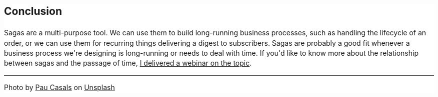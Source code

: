 ## Conclusion

Sagas are a multi-purpose tool. We can use them to build long-running business processes, such as handling the lifecycle of an order, or we can use them for recurring things delivering a digest to subscribers. Sagas are probably a good fit whenever a business process we're designing is long-running or needs to deal with time. If you'd like to know more about the relationship between sagas and the passage of time, [I delivered a webinar on the topic](https://particular.net/webinars/got-the-time).

---

Photo by <a href="https://unsplash.com/@paucasals?utm_source=unsplash&utm_medium=referral&utm_content=creditCopyText">Pau Casals</a> on <a href="https://unsplash.com/s/photos/spam?utm_source=unsplash&utm_medium=referral&utm_content=creditCopyText">Unsplash</a>
